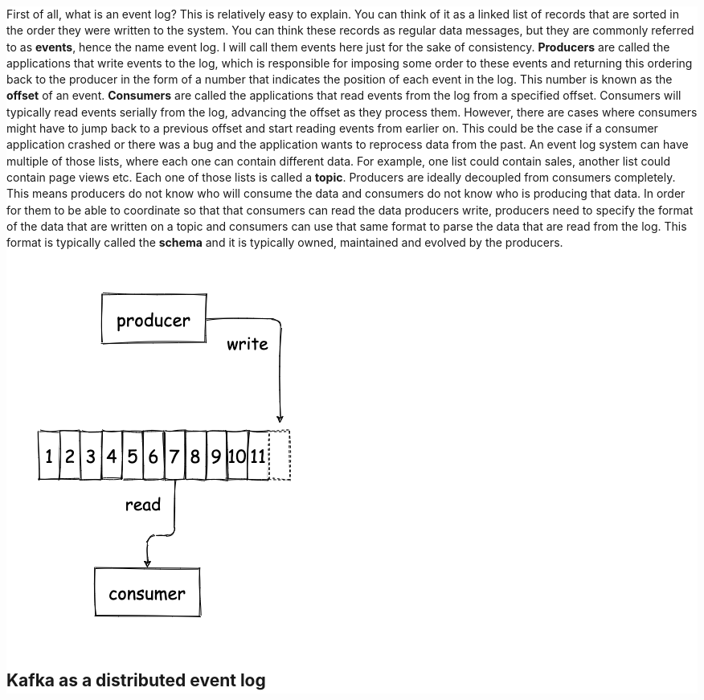 First of all, what is an event log? This is relatively easy to explain. You can think of it as a linked list of records that are sorted in the order they were written to the system. You can think these records as regular data messages, but they are commonly referred to as **events**, hence the name event log. I will call them events here just for the sake of consistency. **Producers** are called the applications that write events to the log, which is responsible for imposing some order to these events and returning this ordering back to the producer in the form of a number that indicates the position of each event in the log. This number is known as the **offset** of an event. **Consumers** are called the applications that read events from the log from a specified offset. Consumers will typically read events serially from the log, advancing the offset as they process them. However, there are cases where consumers might have to jump back to a previous offset and start reading events from earlier on. This could be the case if a consumer application crashed or there was a bug and the application wants to reprocess data from the past. An event log system can have multiple of those lists, where each one can contain different data. For example, one list could contain sales, another list could contain page views etc. Each one of those lists is called a **topic**. Producers are ideally decoupled from consumers completely. This means producers do not know who will consume the data and consumers do not know who is producing that data. In order for them to be able to coordinate so that that consumers can read the data producers write, producers need to specify the format of the data that are written on a topic and consumers can use that same format to parse the data that are read from the log. This format is typically called the **schema** and it is typically owned, maintained and evolved by the producers. 

![Event log](../assets/img/posts/event_log.png)

## Kafka as a distributed event log
